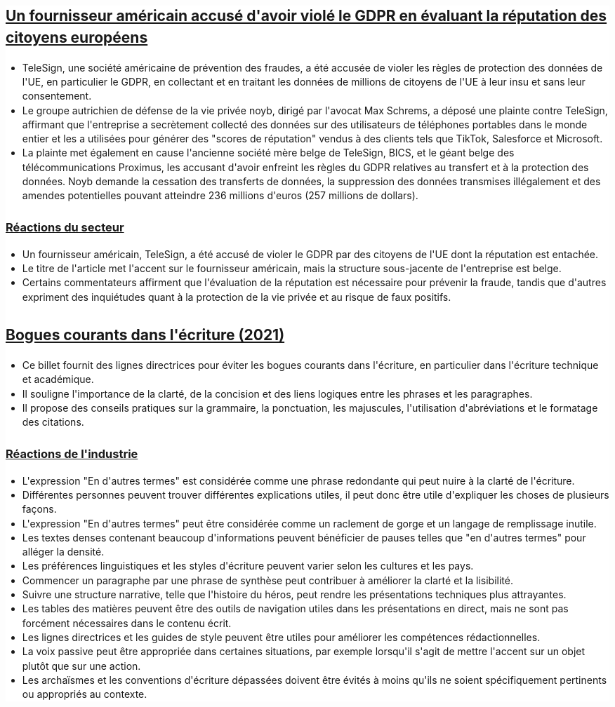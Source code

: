 ## [Un fournisseur américain accusé d'avoir violé le GDPR en évaluant la réputation des citoyens européens](https://www.theregister.com/2023/06/23/telesign_gdpr_complaint/)

- TeleSign, une société américaine de prévention des fraudes, a été accusée de violer les règles de protection des données de l'UE, en particulier le GDPR, en collectant et en traitant les données de millions de citoyens de l'UE à leur insu et sans leur consentement.
- Le groupe autrichien de défense de la vie privée noyb, dirigé par l'avocat Max Schrems, a déposé une plainte contre TeleSign, affirmant que l'entreprise a secrètement collecté des données sur des utilisateurs de téléphones portables dans le monde entier et les a utilisées pour générer des "scores de réputation" vendus à des clients tels que TikTok, Salesforce et Microsoft.
- La plainte met également en cause l'ancienne société mère belge de TeleSign, BICS, et le géant belge des télécommunications Proximus, les accusant d'avoir enfreint les règles du GDPR relatives au transfert et à la protection des données. Noyb demande la cessation des transferts de données, la suppression des données transmises illégalement et des amendes potentielles pouvant atteindre 236 millions d'euros (257 millions de dollars).

### [Réactions du secteur](http://news.ycombinator.com/item?id=36460243)

- Un fournisseur américain, TeleSign, a été accusé de violer le GDPR par des citoyens de l'UE dont la réputation est entachée.
- Le titre de l'article met l'accent sur le fournisseur américain, mais la structure sous-jacente de l'entreprise est belge.
- Certains commentateurs affirment que l'évaluation de la réputation est nécessaire pour prévenir la fraude, tandis que d'autres expriment des inquiétudes quant à la protection de la vie privée et au risque de faux positifs.

## [Bogues courants dans l'écriture (2021)](https://www.cs.columbia.edu/~hgs/etc/writing-bugs.html)

- Ce billet fournit des lignes directrices pour éviter les bogues courants dans l'écriture, en particulier dans l'écriture technique et académique.
- Il souligne l'importance de la clarté, de la concision et des liens logiques entre les phrases et les paragraphes.
- Il propose des conseils pratiques sur la grammaire, la ponctuation, les majuscules, l'utilisation d'abréviations et le formatage des citations.

### [Réactions de l'industrie](http://news.ycombinator.com/item?id=36457051)

- L'expression "En d'autres termes" est considérée comme une phrase redondante qui peut nuire à la clarté de l'écriture.
- Différentes personnes peuvent trouver différentes explications utiles, il peut donc être utile d'expliquer les choses de plusieurs façons.
- L'expression "En d'autres termes" peut être considérée comme un raclement de gorge et un langage de remplissage inutile.
- Les textes denses contenant beaucoup d'informations peuvent bénéficier de pauses telles que "en d'autres termes" pour alléger la densité.
- Les préférences linguistiques et les styles d'écriture peuvent varier selon les cultures et les pays.
- Commencer un paragraphe par une phrase de synthèse peut contribuer à améliorer la clarté et la lisibilité.
- Suivre une structure narrative, telle que l'histoire du héros, peut rendre les présentations techniques plus attrayantes.
- Les tables des matières peuvent être des outils de navigation utiles dans les présentations en direct, mais ne sont pas forcément nécessaires dans le contenu écrit.
- Les lignes directrices et les guides de style peuvent être utiles pour améliorer les compétences rédactionnelles.
- La voix passive peut être appropriée dans certaines situations, par exemple lorsqu'il s'agit de mettre l'accent sur un objet plutôt que sur une action.
- Les archaïsmes et les conventions d'écriture dépassées doivent être évités à moins qu'ils ne soient spécifiquement pertinents ou appropriés au contexte.